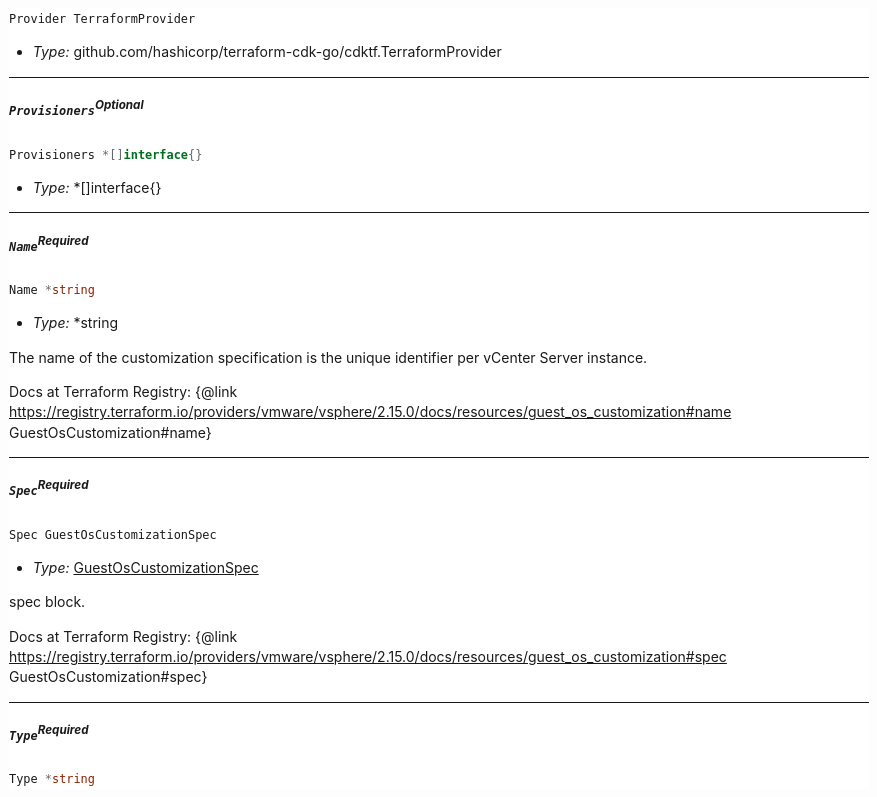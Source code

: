 ```go
Provider TerraformProvider
```

- *Type:* github.com/hashicorp/terraform-cdk-go/cdktf.TerraformProvider

---

##### `Provisioners`<sup>Optional</sup> <a name="Provisioners" id="@cdktf/provider-vsphere.guestOsCustomization.GuestOsCustomizationConfig.property.provisioners"></a>

```go
Provisioners *[]interface{}
```

- *Type:* *[]interface{}

---

##### `Name`<sup>Required</sup> <a name="Name" id="@cdktf/provider-vsphere.guestOsCustomization.GuestOsCustomizationConfig.property.name"></a>

```go
Name *string
```

- *Type:* *string

The name of the customization specification is the unique identifier per vCenter Server instance.

Docs at Terraform Registry: {@link https://registry.terraform.io/providers/vmware/vsphere/2.15.0/docs/resources/guest_os_customization#name GuestOsCustomization#name}

---

##### `Spec`<sup>Required</sup> <a name="Spec" id="@cdktf/provider-vsphere.guestOsCustomization.GuestOsCustomizationConfig.property.spec"></a>

```go
Spec GuestOsCustomizationSpec
```

- *Type:* <a href="#@cdktf/provider-vsphere.guestOsCustomization.GuestOsCustomizationSpec">GuestOsCustomizationSpec</a>

spec block.

Docs at Terraform Registry: {@link https://registry.terraform.io/providers/vmware/vsphere/2.15.0/docs/resources/guest_os_customization#spec GuestOsCustomization#spec}

---

##### `Type`<sup>Required</sup> <a name="Type" id="@cdktf/provider-vsphere.guestOsCustomization.GuestOsCustomizationConfig.property.type"></a>

```go
Type *string
```
